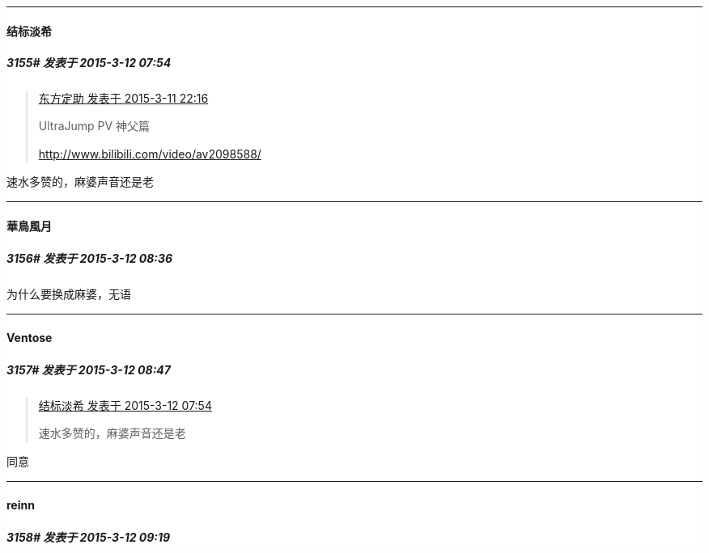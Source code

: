 





*****

####  结标淡希  
##### 3155#       发表于 2015-3-12 07:54



<blockquote><a href="httphttps://bbs.saraba1st.com/2b/forum.php?mod=redirect&amp;goto=findpost&amp;pid=28320374&amp;ptid=1005146" target="_blank">东方定助 发表于 2015-3-11 22:16</a>

UltraJump PV 神父篇 

http://www.bilibili.com/video/av2098588/</blockquote>
速水多赞的，麻婆声音还是老







*****

####  華鳥風月  
##### 3156#       发表于 2015-3-12 08:36




为什么要换成麻婆，无语







*****

####  Ventose  
##### 3157#       发表于 2015-3-12 08:47



<blockquote><a href="httphttps://bbs.saraba1st.com/2b/forum.php?mod=redirect&amp;goto=findpost&amp;pid=28322494&amp;ptid=1005146" target="_blank">结标淡希 发表于 2015-3-12 07:54</a>

速水多赞的，麻婆声音还是老</blockquote>
同意







*****

####  reinn  
##### 3158#       发表于 2015-3-12 09:19

